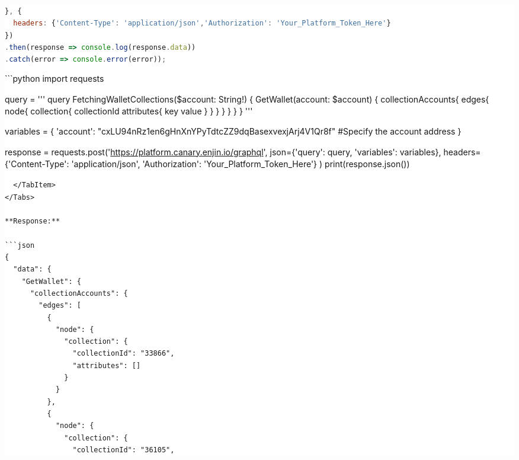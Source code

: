 ```javascript
}, {
  headers: {'Content-Type': 'application/json','Authorization': 'Your_Platform_Token_Here'}
})
.then(response => console.log(response.data))
.catch(error => console.error(error));
```
  </TabItem>
  <TabItem value="python" label="Python">
```python
import requests

query = '''
query FetchingWalletCollections($account: String!) {
  GetWallet(account: $account) {
    collectionAccounts{
      edges{
        node{
          collection{
            collectionId
            attributes{
              key
              value
            }
          }
        }
      }
    }
  }
}
'''

variables = {
  'account': "cxLU94nRz1en6gHnXnYPyTdtcZZ9dqBasexvexjArj4V1Qr8f" #Specify the account address
}

response = requests.post('https://platform.canary.enjin.io/graphql',
  json={'query': query, 'variables': variables},
  headers={'Content-Type': 'application/json', 'Authorization': 'Your_Platform_Token_Here'}
)
print(response.json())
```
  </TabItem>
</Tabs>

**Response:**

```json
{
  "data": {
    "GetWallet": {
      "collectionAccounts": {
        "edges": [
          {
            "node": {
              "collection": {
                "collectionId": "33866",
                "attributes": []
              }
            }
          },
          {
            "node": {
              "collection": {
                "collectionId": "36105",
```